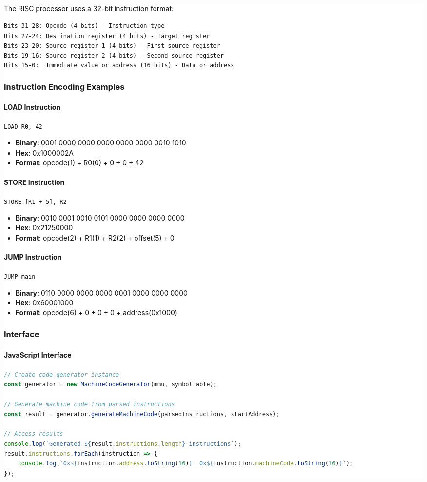 The RISC processor uses a 32-bit instruction format:

```
Bits 31-28: Opcode (4 bits) - Instruction type
Bits 27-24: Destination register (4 bits) - Target register
Bits 23-20: Source register 1 (4 bits) - First source register
Bits 19-16: Source register 2 (4 bits) - Second source register
Bits 15-0:  Immediate value or address (16 bits) - Data or address
```

### Instruction Encoding Examples

#### LOAD Instruction
```assembly
LOAD R0, 42
```
- **Binary**: 0001 0000 0000 0000 0000 0000 0010 1010
- **Hex**: 0x1000002A
- **Format**: opcode(1) + R0(0) + 0 + 0 + 42

#### STORE Instruction
```assembly
STORE [R1 + 5], R2
```
- **Binary**: 0010 0001 0010 0101 0000 0000 0000 0000
- **Hex**: 0x21250000
- **Format**: opcode(2) + R1(1) + R2(2) + offset(5) + 0

#### JUMP Instruction
```assembly
JUMP main
```
- **Binary**: 0110 0000 0000 0000 0001 0000 0000 0000
- **Hex**: 0x60001000
- **Format**: opcode(6) + 0 + 0 + 0 + address(0x1000)

### Interface

#### JavaScript Interface
```javascript
// Create code generator instance
const generator = new MachineCodeGenerator(mmu, symbolTable);

// Generate machine code from parsed instructions
const result = generator.generateMachineCode(parsedInstructions, startAddress);

// Access results
console.log(`Generated ${result.instructions.length} instructions`);
result.instructions.forEach(instruction => {
    console.log(`0x${instruction.address.toString(16)}: 0x${instruction.machineCode.toString(16)}`);
});
```
